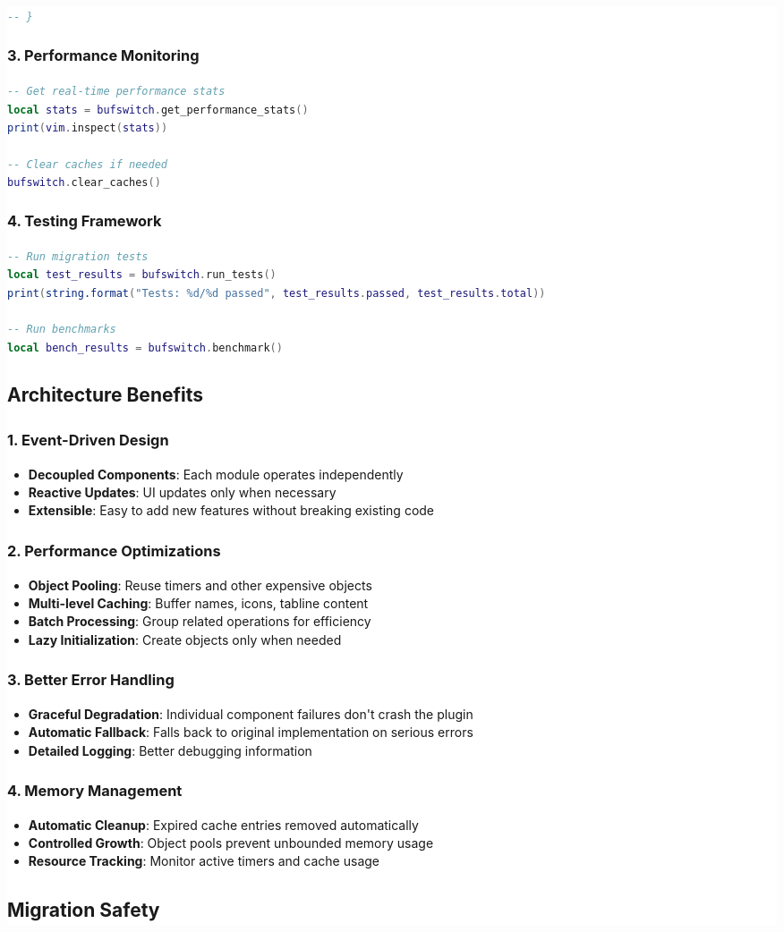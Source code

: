 ```lua
-- }
```

### 3. Performance Monitoring

```lua
-- Get real-time performance stats
local stats = bufswitch.get_performance_stats()
print(vim.inspect(stats))

-- Clear caches if needed
bufswitch.clear_caches()
```

### 4. Testing Framework

```lua
-- Run migration tests
local test_results = bufswitch.run_tests()
print(string.format("Tests: %d/%d passed", test_results.passed, test_results.total))

-- Run benchmarks
local bench_results = bufswitch.benchmark()
```

## Architecture Benefits

### 1. **Event-Driven Design**
- **Decoupled Components**: Each module operates independently
- **Reactive Updates**: UI updates only when necessary
- **Extensible**: Easy to add new features without breaking existing code

### 2. **Performance Optimizations**
- **Object Pooling**: Reuse timers and other expensive objects
- **Multi-level Caching**: Buffer names, icons, tabline content
- **Batch Processing**: Group related operations for efficiency
- **Lazy Initialization**: Create objects only when needed

### 3. **Better Error Handling**
- **Graceful Degradation**: Individual component failures don't crash the plugin
- **Automatic Fallback**: Falls back to original implementation on serious errors
- **Detailed Logging**: Better debugging information

### 4. **Memory Management**
- **Automatic Cleanup**: Expired cache entries removed automatically
- **Controlled Growth**: Object pools prevent unbounded memory usage
- **Resource Tracking**: Monitor active timers and cache usage

## Migration Safety
